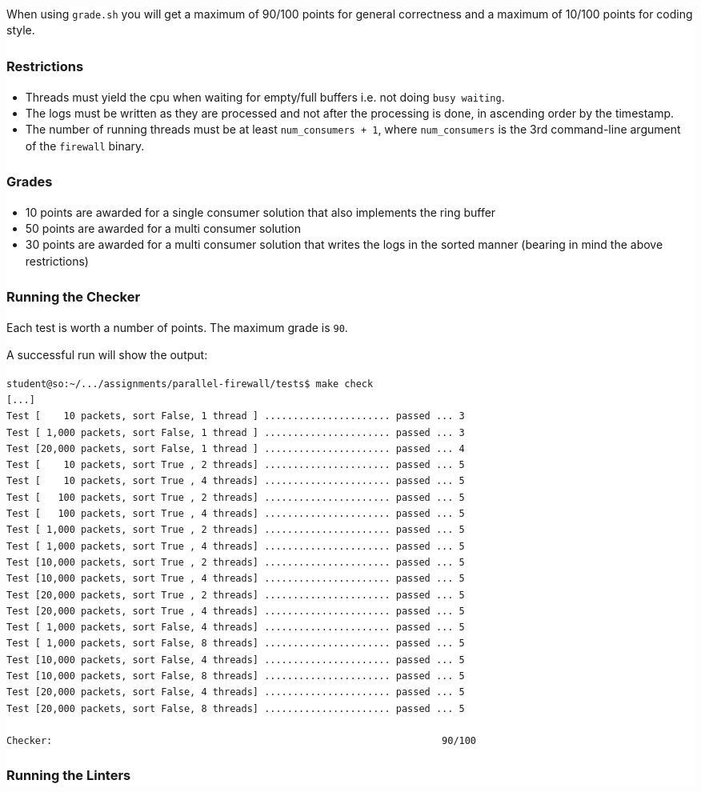 When using `grade.sh` you will get a maximum of 90/100 points for general correctness and a maximum of 10/100 points for coding style.

### Restrictions

- Threads must yield the cpu when waiting for empty/full buffers i.e. not doing `busy waiting`.
- The logs must be written as they are processed and not after the processing is done, in ascending order by the timestamp.
- The number of running threads must be at least `num_consumers + 1`, where `num_consumers` is the 3rd command-line argument of the `firewall` binary.

### Grades

- 10 points are awarded for a single consumer solution that also implements the ring buffer
- 50 points are awarded for a multi consumer solution
- 30 points are awarded for a multi consumer solution that writes the logs in the sorted manner (bearing in mind the above restrictions)

### Running the Checker

Each test is worth a number of points.
The maximum grade is `90`.

A successful run will show the output:

```console
student@so:~/.../assignments/parallel-firewall/tests$ make check
[...]
Test [    10 packets, sort False, 1 thread ] ...................... passed ... 3
Test [ 1,000 packets, sort False, 1 thread ] ...................... passed ... 3
Test [20,000 packets, sort False, 1 thread ] ...................... passed ... 4
Test [    10 packets, sort True , 2 threads] ...................... passed ... 5
Test [    10 packets, sort True , 4 threads] ...................... passed ... 5
Test [   100 packets, sort True , 2 threads] ...................... passed ... 5
Test [   100 packets, sort True , 4 threads] ...................... passed ... 5
Test [ 1,000 packets, sort True , 2 threads] ...................... passed ... 5
Test [ 1,000 packets, sort True , 4 threads] ...................... passed ... 5
Test [10,000 packets, sort True , 2 threads] ...................... passed ... 5
Test [10,000 packets, sort True , 4 threads] ...................... passed ... 5
Test [20,000 packets, sort True , 2 threads] ...................... passed ... 5
Test [20,000 packets, sort True , 4 threads] ...................... passed ... 5
Test [ 1,000 packets, sort False, 4 threads] ...................... passed ... 5
Test [ 1,000 packets, sort False, 8 threads] ...................... passed ... 5
Test [10,000 packets, sort False, 4 threads] ...................... passed ... 5
Test [10,000 packets, sort False, 8 threads] ...................... passed ... 5
Test [20,000 packets, sort False, 4 threads] ...................... passed ... 5
Test [20,000 packets, sort False, 8 threads] ...................... passed ... 5

Checker:                                                                    90/100
```

### Running the Linters
